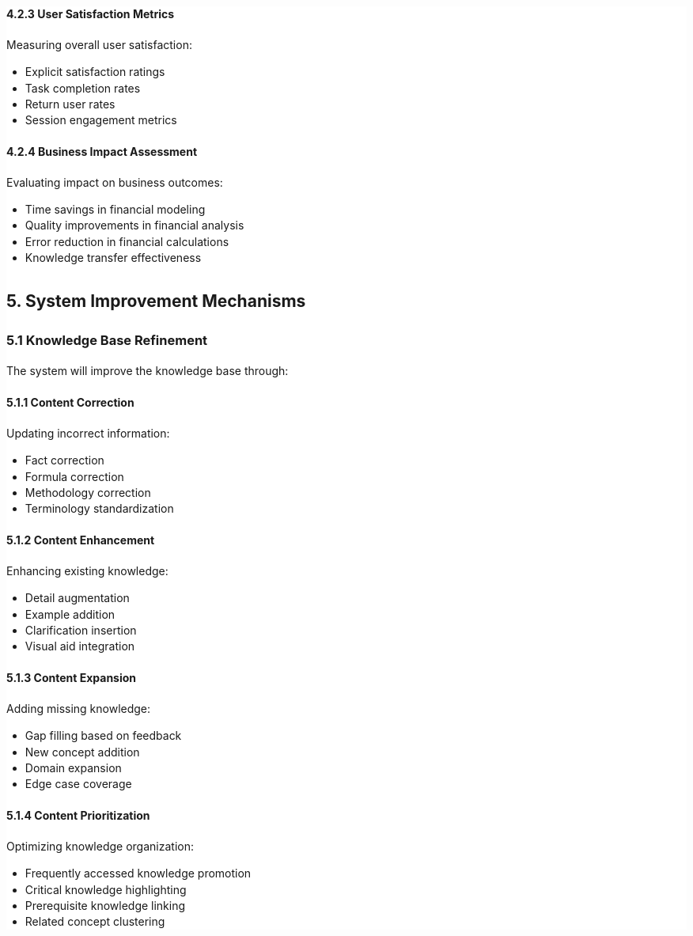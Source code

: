 #### 4.2.3 User Satisfaction Metrics

Measuring overall user satisfaction:
- Explicit satisfaction ratings
- Task completion rates
- Return user rates
- Session engagement metrics

#### 4.2.4 Business Impact Assessment

Evaluating impact on business outcomes:
- Time savings in financial modeling
- Quality improvements in financial analysis
- Error reduction in financial calculations
- Knowledge transfer effectiveness

## 5. System Improvement Mechanisms

### 5.1 Knowledge Base Refinement

The system will improve the knowledge base through:

#### 5.1.1 Content Correction

Updating incorrect information:
- Fact correction
- Formula correction
- Methodology correction
- Terminology standardization

#### 5.1.2 Content Enhancement

Enhancing existing knowledge:
- Detail augmentation
- Example addition
- Clarification insertion
- Visual aid integration

#### 5.1.3 Content Expansion

Adding missing knowledge:
- Gap filling based on feedback
- New concept addition
- Domain expansion
- Edge case coverage

#### 5.1.4 Content Prioritization

Optimizing knowledge organization:
- Frequently accessed knowledge promotion
- Critical knowledge highlighting
- Prerequisite knowledge linking
- Related concept clustering

